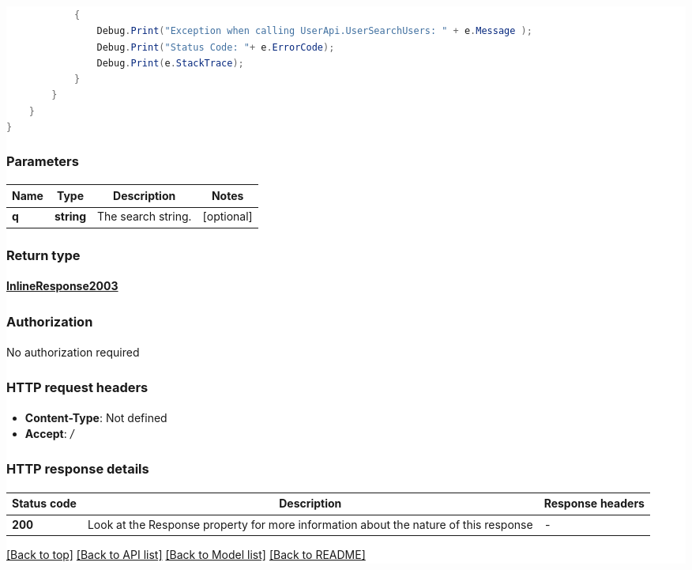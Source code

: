 ```csharp
            {
                Debug.Print("Exception when calling UserApi.UserSearchUsers: " + e.Message );
                Debug.Print("Status Code: "+ e.ErrorCode);
                Debug.Print(e.StackTrace);
            }
        }
    }
}
```

### Parameters


Name | Type | Description  | Notes
------------- | ------------- | ------------- | -------------
 **q** | **string**| The search string. | [optional] 

### Return type

[**InlineResponse2003**](InlineResponse2003.md)

### Authorization

No authorization required

### HTTP request headers

- **Content-Type**: Not defined
- **Accept**: */*

### HTTP response details
| Status code | Description | Response headers |
|-------------|-------------|------------------|
| **200** | Look at the Response property for more information about the nature of this response |  -  |

[[Back to top]](#)
[[Back to API list]](../README.md#documentation-for-api-endpoints)
[[Back to Model list]](../README.md#documentation-for-models)
[[Back to README]](../README.md)

